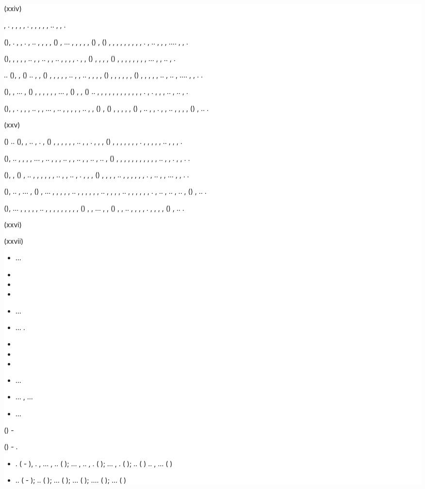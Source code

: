 (xxiv)

, . , , , , . , , , , , .. , , .

(), . , , . , .. , , , , () , ... , , , , , () , () , , , , , , , , , . , .. , , , .... , , .

(), , , , , .. , , .. , , .. , , , , . , , () , , , , () , , , , , , , , ... , , .. , .

.. (), , () .. , , () , , , , , .. , , .. , , , , () , , , , , , () , , , , , .. , .. , .... , , . .

(), , ... , () , , , , , , ... , () , , () .. , , , , , , , , , , , , . , . , , , .. , .. , .

(), , . , , , .. , , ... , .. , , , , , .. , , () , () , , , , , () , .. , , . , , .. , , , , () , .. .

(xxv)

() .. (), , .. , . , () , , , , , , .. , , . , , , () , , , , , , , . , , , , , .. , , , .

(), .. , , , , ... , .. , , , .. , , .. , , .. , .. , () , , , , , , , , , , , .. , , . , , . .

(), , () , .. , , , , , , .. , , .. , . , , , () , , , , .. , , , , , , . , .. , , ... , , . .

(), .. , ... , () , ... , , , , , .. , , , , , , .. , , , , .. , , , , , , . , .. , .. , .. , () , .. .

(), ... , , , , , .. , , , , , , , , , () , , ... , , () , , .. , , , , . , , , , () , .. .

(xxvi)

(xxvii)

- ...

-

-

-

- ...

- ... .

-

-

-

- ...

- ... , ...

- ...

() -

() - .

- . ( - ), . , ... , .. ( ); ... , .. , . ( ); ... , . ( ); .. ( ) .. , ... ( )

- .. ( - ); .. ( ); ... ( ); ... ( ); .... ( ); ... ( )

